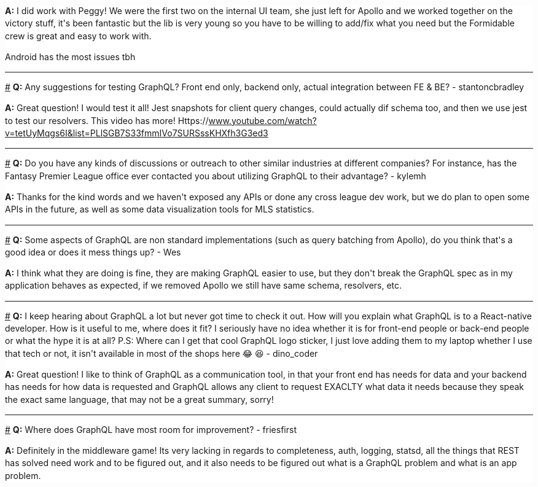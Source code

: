 **A:** I did work with Peggy! We were the first two on the internal UI team, she just left for Apollo and we worked together on the victory stuff, it's been fantastic but the lib is very young so you have to be willing to add/fix what you need but the Formidable crew is great and easy to work with.

Android has the most issues tbh

---

<a name="suggestions-testing-graphql-front-end" href="#suggestions-testing-graphql-front-end">#</a> **Q:** Any suggestions for testing GraphQL? Front end only, backend only, actual integration between FE & BE? - stantoncbradley

**A:** Great question! I would test it all! Jest snapshots for client query changes, could actually dif schema too, and then we use jest to test our resolvers. This video has more! Https://www.youtube.com/watch?v=tetUyMqgs6I&list=PLlSGB7S33fmmIVo7SURSssKHXfh3G3ed3

---

<a name="kinds-discussions-outreach-similar-industries" href="#kinds-discussions-outreach-similar-industries">#</a> **Q:** Do you have any kinds of discussions or outreach to other similar industries at different companies? For instance, has the Fantasy Premier League office ever contacted you about utilizing GraphQL to their advantage? - kylemh

**A:** Thanks for the kind words and we haven't exposed any APIs or done any cross league dev work, but we do plan to open some APIs in the future, as well as some data visualization tools for MLS statistics.

---

<a name="aspects-graphql-non-standard-implementations" href="#aspects-graphql-non-standard-implementations">#</a> **Q:** Some aspects of GraphQL are non standard implementations (such as query batching from Apollo), do you think that's a good idea or does it mess things up? - Wes

**A:** I think what they are doing is fine, they are making GraphQL easier to use, but they don't break the GraphQL spec as in my application behaves as expected, if we removed Apollo we still have same schema, resolvers, etc.

---

<a name="keep-hearing-graphql-lot-never" href="#keep-hearing-graphql-lot-never">#</a> **Q:** I keep hearing about GraphQL a lot but never got time to check it out. How will you explain what GraphQL is to a React-native developer. How is it useful to me, where does it fit? I seriously have no idea whether it is for front-end people or back-end people or what the hype it is at all? P.S: Where can I get that cool GraphQL logo sticker, I just love adding them to my laptop whether I use that tech or not, it isn't available in most of the shops here :joy: :laughing: - dino_coder

**A:** Great question! I like to think of GraphQL as a communication tool, in that your front end has needs for data and your backend has needs for how data is requested and GraphQL allows any client to request EXACLTY what data it needs because they speak the exact same language, that may not be a great summary, sorry!

---

<a name="graphql-room-improvement-friesfirst" href="#graphql-room-improvement-friesfirst">#</a> **Q:** Where does GraphQL have most room for improvement? - friesfirst

**A:** Definitely in the middleware game! Its very lacking in regards to completeness, auth, logging, statsd, all the things that REST has solved need work and to be figured out, and it also needs to be figured out what is a GraphQL problem and what is an app problem.
